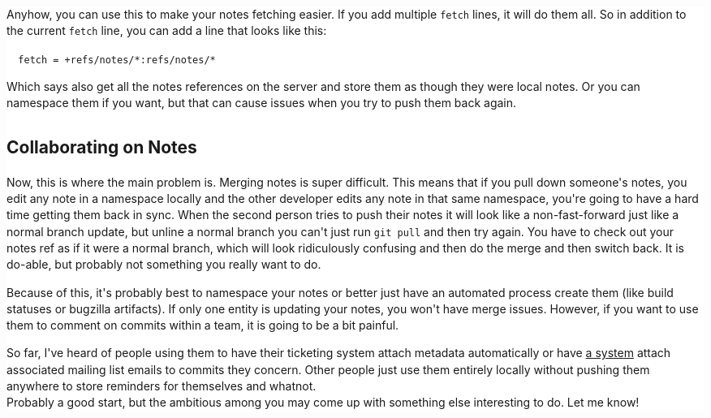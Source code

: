 Anyhow, you can use this to make your notes fetching easier.  If you add 
multiple `fetch` lines, it will do them all.  So in addition to the current
`fetch` line, you can add a line that looks like this:

      fetch = +refs/notes/*:refs/notes/*
    
Which says also get all the notes references on the server and store them 
as though they were local notes.  Or you can namespace them if you want, but
that can cause issues when you try to push them back again.

## Collaborating on Notes ##

Now, this is where the main problem is.  Merging notes is super difficult.
This means that if you pull down someone's notes, you edit any note in a
namespace locally and the other developer edits any note in that same namespace,
you're going to have a hard time getting them back in sync.  When the second
person tries to push their notes it will look like a non-fast-forward just 
like a normal branch update, but unline a normal branch you can't just run
`git pull` and then try again.  You have to check out your notes ref as if it
were a normal branch, which will look ridiculously confusing and then do the 
merge and then switch back.  It is do-able, but probably not something you
really want to do.

Because of this, it's probably best to namespace your notes or better
just have an automated process create them (like build statuses or bugzilla
artifacts).  If only one entity is updating your notes, you won't have merge
issues.  However, if you want to use them to comment on commits within a team,
it is going to be a bit painful.

So far, I've heard of people using them to have their ticketing system attach 
metadata automatically or have
<a href="http://article.gmane.org/gmane.comp.version-control.git/109074">a system</a>
attach associated mailing list emails 
to commits they concern. 
Other people just use them entirely locally without pushing them
anywhere to store reminders for themselves and whatnot.  
Probably a good start, but the ambitious among you may come up with
something else interesting to do.  Let me know!
